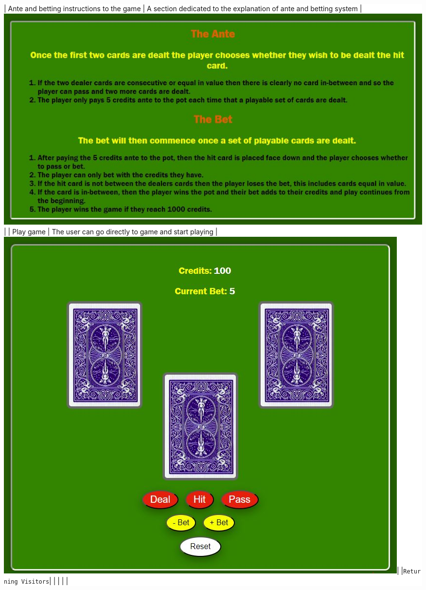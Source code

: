 | Ante and betting instructions to the game | A section dedicated to the explanation of ante and betting system |<img src="assets/documentation/antebet.jpg" alt="Ante & Bet"/>|
| Play game | The user can go directly to game and start playing |<img src="assets/documentation/inbetweengame.jpg" alt="Inbetweens Game"/>|
|`Returning Visitors`|
|  |  |  |
